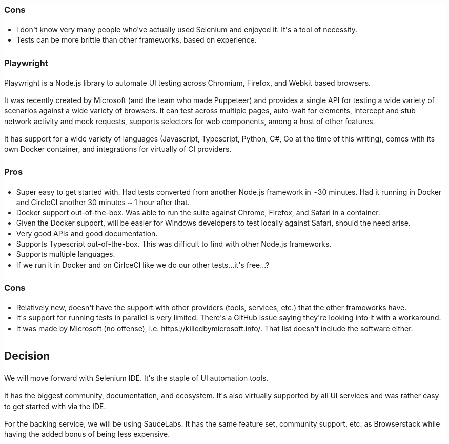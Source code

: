 ### Cons

- I don't know very many people who've actually used Selenium and enjoyed it. It's a tool of necessity.
- Tests can be more brittle than other frameworks, based on experience.

### Playwright

Playwright is a Node.js library to automate UI testing across Chromium, Firefox, and Webkit based browsers.

It was recently created by Microsoft (and the team who made Puppeteer) and provides a single API for testing a wide variety of scenarios against a wide variety of browsers. It can test across multiple pages, auto-wait for elements, intercept and stub network activity and mock requests, supports selectors for web components, among a host of other features.

It has support for a wide variety of languages (Javascript, Typescript, Python, C#, Go at the time of this writing), comes with its own Docker container, and integrations for virtually of CI providers.

### Pros

- Super easy to get started with. Had tests converted from another Node.js framework in ~30 minutes. Had it running in Docker and CircleCI another 30 minutes ~ 1 hour after that.
- Docker support out-of-the-box. Was able to run the suite against Chrome, Firefox, and Safari in a container.
- Given the Docker support, will be easier for Windows developers to test locally against Safari, should the need arise.
- Very good APIs and good documentation.
- Supports Typescript out-of-the-box. This was difficult to find with other Node.js frameworks.
- Supports multiple languages.
- If we run it in Docker and on CirlceCI like we do our other tests...it's free...?

### Cons

- Relatively new, doesn't have the support with other providers (tools, services, etc.) that the other frameworks have.
- It's support for running tests in parallel is very limited. There's a GitHub issue saying they're looking into it with a workaround.
- It was made by Microsoft (no offense), i.e. https://killedbymicrosoft.info/. That list doesn't include the software either.

## Decision

We will move forward with Selenium IDE. It's the staple of UI automation tools.

It has the biggest community, documentation, and ecosystem. It's also virtually supported by all UI services and was rather easy to get started with via the IDE.

For the backing service, we will be using SauceLabs. It has the same feature set, community support, etc. as Browserstack while having the added bonus of being less expensive.
